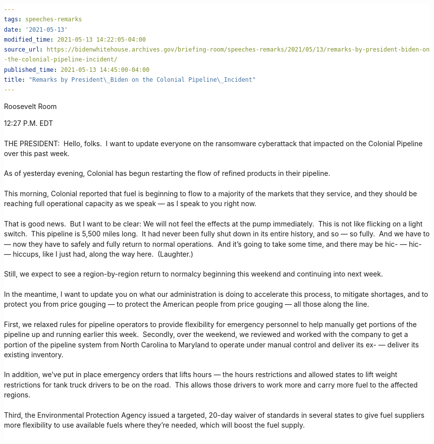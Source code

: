```yaml
---
tags: speeches-remarks
date: '2021-05-13'
modified_time: 2021-05-13 14:22:05-04:00
source_url: https://bidenwhitehouse.archives.gov/briefing-room/speeches-remarks/2021/05/13/remarks-by-president-biden-on-the-colonial-pipeline-incident/
published_time: 2021-05-13 14:45:00-04:00
title: "Remarks by President\_Biden on the Colonial Pipeline\_Incident"
---
```

 
Roosevelt Room

12:27 P.M. EDT  
   
THE PRESIDENT:  Hello, folks.  I want to update everyone on the
ransomware cyberattack that impacted on the Colonial Pipeline over this
past week.  
   
As of yesterday evening, Colonial has begun restarting the flow of
refined products in their pipeline.    
   
This morning, Colonial reported that fuel is beginning to flow to a
majority of the markets that they service, and they should be reaching
full operational capacity as we speak — as I speak to you right now.  
   
That is good news.  But I want to be clear: We will not feel the effects
at the pump immediately.  This is not like flicking on a light switch. 
This pipeline is 5,500 miles long.  It had never been fully shut down in
its entire history, and so — so fully.  And we have to — now they have
to safely and fully return to normal operations.  And it’s going to take
some time, and there may be hic- — hic- — hiccups, like I just had,
along the way here.  (Laughter.)  
   
Still, we expect to see a region-by-region return to normalcy beginning
this weekend and continuing into next week.  
   
In the meantime, I want to update you on what our administration is
doing to accelerate this process, to mitigate shortages, and to protect
you from price gouging — to protect the American people from price
gouging — all those along the line.  
   
First, we relaxed rules for pipeline operators to provide flexibility
for emergency personnel to help manually get portions of the pipeline up
and running earlier this week.  Secondly, over the weekend, we reviewed
and worked with the company to get a portion of the pipeline system from
North Carolina to Maryland to operate under manual control and deliver
its ex- — deliver its existing inventory.   
   
In addition, we’ve put in place emergency orders that lifts hours — the
hours restrictions and allowed states to lift weight restrictions for
tank truck drivers to be on the road.  This allows those drivers to work
more and carry more fuel to the affected regions.   
   
Third, the Environmental Protection Agency issued a targeted, 20-day
waiver of standards in several states to give fuel suppliers more
flexibility to use available fuels where they’re needed, which will
boost the fuel supply.   
   